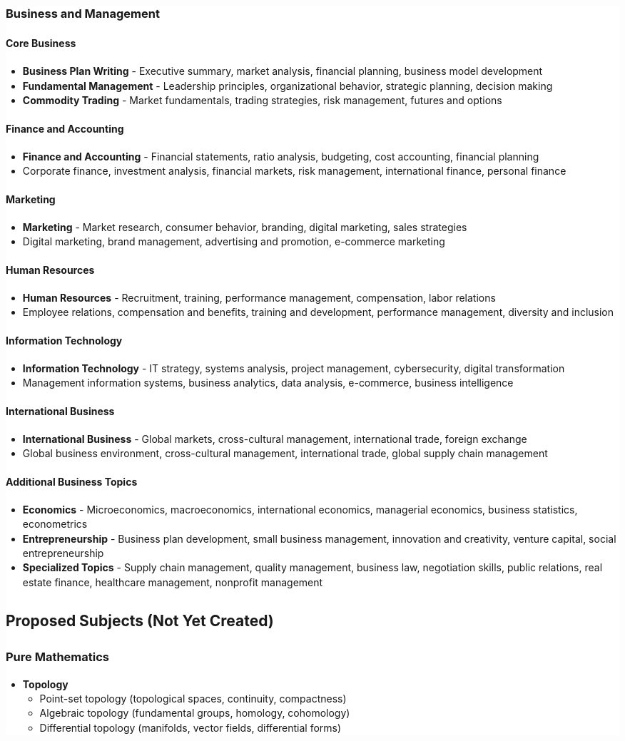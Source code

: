 ### Business and Management

#### Core Business
- **Business Plan Writing** - Executive summary, market analysis, financial planning, business model development
- **Fundamental Management** - Leadership principles, organizational behavior, strategic planning, decision making
- **Commodity Trading** - Market fundamentals, trading strategies, risk management, futures and options

#### Finance and Accounting
- **Finance and Accounting** - Financial statements, ratio analysis, budgeting, cost accounting, financial planning
- Corporate finance, investment analysis, financial markets, risk management, international finance, personal finance

#### Marketing
- **Marketing** - Market research, consumer behavior, branding, digital marketing, sales strategies
- Digital marketing, brand management, advertising and promotion, e-commerce marketing

#### Human Resources
- **Human Resources** - Recruitment, training, performance management, compensation, labor relations
- Employee relations, compensation and benefits, training and development, performance management, diversity and inclusion

#### Information Technology
- **Information Technology** - IT strategy, systems analysis, project management, cybersecurity, digital transformation
- Management information systems, business analytics, data analysis, e-commerce, business intelligence

#### International Business
- **International Business** - Global markets, cross-cultural management, international trade, foreign exchange
- Global business environment, cross-cultural management, international trade, global supply chain management

#### Additional Business Topics
- **Economics** - Microeconomics, macroeconomics, international economics, managerial economics, business statistics, econometrics
- **Entrepreneurship** - Business plan development, small business management, innovation and creativity, venture capital, social entrepreneurship
- **Specialized Topics** - Supply chain management, quality management, business law, negotiation skills, public relations, real estate finance, healthcare management, nonprofit management

## Proposed Subjects (Not Yet Created)

### Pure Mathematics
- **Topology**
  - Point-set topology (topological spaces, continuity, compactness)
  - Algebraic topology (fundamental groups, homology, cohomology)
  - Differential topology (manifolds, vector fields, differential forms)
